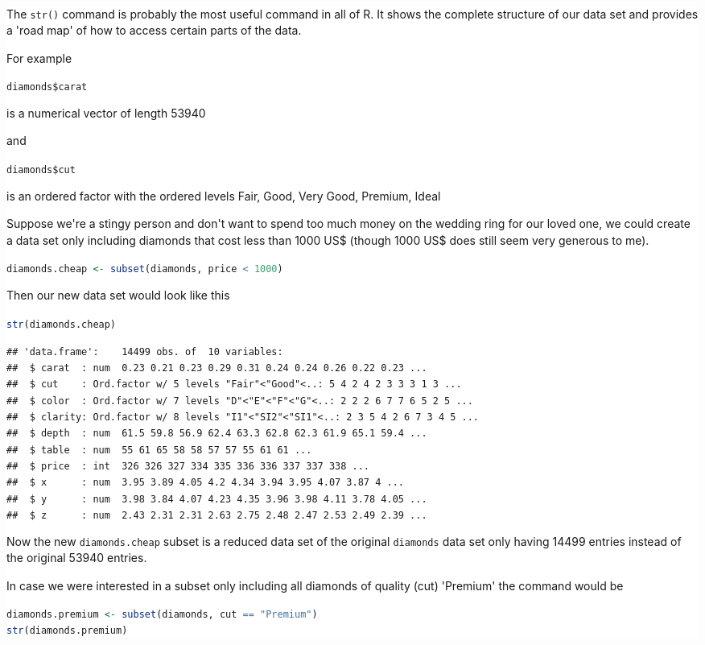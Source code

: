 
The ```str()``` command is probably the most useful command in all of R. It shows the complete structure of our data set and provides a 'road map' of how to access certain parts of the data.   

For example
```
diamonds$carat
```
is a numerical vector of length 53940

and

```
diamonds$cut
```

is an ordered factor with the ordered levels Fair, Good, Very Good, Premium, Ideal

Suppose we're a stingy person and don't want to spend too much money on the wedding ring for our loved one, we could create a data set only including diamonds that cost less than 1000 US$ (though 1000 US$ does still seem very generous to me).


```r
diamonds.cheap <- subset(diamonds, price < 1000)
```


Then our new data set would look like this


```r
str(diamonds.cheap)
```

```
## 'data.frame':	14499 obs. of  10 variables:
##  $ carat  : num  0.23 0.21 0.23 0.29 0.31 0.24 0.24 0.26 0.22 0.23 ...
##  $ cut    : Ord.factor w/ 5 levels "Fair"<"Good"<..: 5 4 2 4 2 3 3 3 1 3 ...
##  $ color  : Ord.factor w/ 7 levels "D"<"E"<"F"<"G"<..: 2 2 2 6 7 7 6 5 2 5 ...
##  $ clarity: Ord.factor w/ 8 levels "I1"<"SI2"<"SI1"<..: 2 3 5 4 2 6 7 3 4 5 ...
##  $ depth  : num  61.5 59.8 56.9 62.4 63.3 62.8 62.3 61.9 65.1 59.4 ...
##  $ table  : num  55 61 65 58 58 57 57 55 61 61 ...
##  $ price  : int  326 326 327 334 335 336 336 337 337 338 ...
##  $ x      : num  3.95 3.89 4.05 4.2 4.34 3.94 3.95 4.07 3.87 4 ...
##  $ y      : num  3.98 3.84 4.07 4.23 4.35 3.96 3.98 4.11 3.78 4.05 ...
##  $ z      : num  2.43 2.31 2.31 2.63 2.75 2.48 2.47 2.53 2.49 2.39 ...
```


Now the new ```diamonds.cheap``` subset is a reduced data set of the original ```diamonds``` data set only having 14499 entries instead of the original 53940 entries.

In case we were interested in a subset only including all diamonds of quality (cut) 'Premium' the command would be


```r
diamonds.premium <- subset(diamonds, cut == "Premium")
str(diamonds.premium)
```
